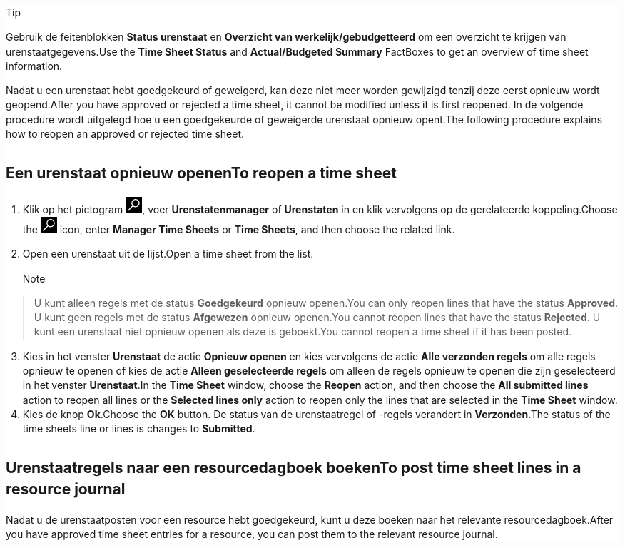 > [!TIP]  
>   <span data-ttu-id="beaa5-173">Gebruik de feitenblokken **Status urenstaat** en **Overzicht van werkelijk/gebudgetteerd** om een overzicht te krijgen van urenstaatgegevens.</span><span class="sxs-lookup"><span data-stu-id="beaa5-173">Use the **Time Sheet Status** and **Actual/Budgeted Summary** FactBoxes to get an overview of time sheet information.</span></span>

<span data-ttu-id="beaa5-174">Nadat u een urenstaat hebt goedgekeurd of geweigerd, kan deze niet meer worden gewijzigd tenzij deze eerst opnieuw wordt geopend.</span><span class="sxs-lookup"><span data-stu-id="beaa5-174">After you have approved or rejected a time sheet, it cannot be modified unless it is first reopened.</span></span> <span data-ttu-id="beaa5-175">In de volgende procedure wordt uitgelegd hoe u een goedgekeurde of geweigerde urenstaat opnieuw opent.</span><span class="sxs-lookup"><span data-stu-id="beaa5-175">The following procedure explains how to reopen an approved or rejected time sheet.</span></span>

## <a name="to-reopen-a-time-sheet"></a><span data-ttu-id="beaa5-176">Een urenstaat opnieuw openen</span><span class="sxs-lookup"><span data-stu-id="beaa5-176">To reopen a time sheet</span></span>
1. <span data-ttu-id="beaa5-177">Klik op het pictogram ![Zoeken naar pagina of Rapport](media/ui-search/search_small.png "Zoeken naar pagina of rapport"), voer **Urenstatenmanager** of **Urenstaten** in en klik vervolgens op de gerelateerde koppeling.</span><span class="sxs-lookup"><span data-stu-id="beaa5-177">Choose the ![Search for Page or Report](media/ui-search/search_small.png "Search for Page or Report icon") icon, enter **Manager Time Sheets** or **Time Sheets**, and then choose the related link.</span></span>
2. <span data-ttu-id="beaa5-178">Open een urenstaat uit de lijst.</span><span class="sxs-lookup"><span data-stu-id="beaa5-178">Open a time sheet from the list.</span></span>  

    > [!NOTE]  
>   <span data-ttu-id="beaa5-179">U kunt alleen regels met de status **Goedgekeurd** opnieuw openen.</span><span class="sxs-lookup"><span data-stu-id="beaa5-179">You can only reopen lines that have the status **Approved**.</span></span> <span data-ttu-id="beaa5-180">U kunt geen regels met de status **Afgewezen** opnieuw openen.</span><span class="sxs-lookup"><span data-stu-id="beaa5-180">You cannot reopen lines that have the status **Rejected**.</span></span> <span data-ttu-id="beaa5-181">U kunt een urenstaat niet opnieuw openen als deze is geboekt.</span><span class="sxs-lookup"><span data-stu-id="beaa5-181">You cannot reopen a time sheet if it has been posted.</span></span>  
3. <span data-ttu-id="beaa5-182">Kies in het venster **Urenstaat** de actie **Opnieuw openen** en kies vervolgens de actie **Alle verzonden regels** om alle regels opnieuw te openen of kies de actie **Alleen geselecteerde regels** om alleen de regels opnieuw te openen die zijn geselecteerd in het venster **Urenstaat**.</span><span class="sxs-lookup"><span data-stu-id="beaa5-182">In the **Time Sheet** window, choose the **Reopen** action, and then choose the **All submitted lines** action to reopen all lines or the **Selected lines only** action to reopen only the lines that are selected in the **Time Sheet** window.</span></span>
4. <span data-ttu-id="beaa5-183">Kies de knop **Ok**.</span><span class="sxs-lookup"><span data-stu-id="beaa5-183">Choose the **OK** button.</span></span> <span data-ttu-id="beaa5-184">De status van de urenstaatregel of -regels verandert in **Verzonden**.</span><span class="sxs-lookup"><span data-stu-id="beaa5-184">The status of the time sheets line or lines is changes to **Submitted**.</span></span>  

## <a name="to-post-time-sheet-lines-in-a-resource-journal"></a><span data-ttu-id="beaa5-185">Urenstaatregels naar een resourcedagboek boeken</span><span class="sxs-lookup"><span data-stu-id="beaa5-185">To post time sheet lines in a resource journal</span></span>
<span data-ttu-id="beaa5-186">Nadat u de urenstaatposten voor een resource hebt goedgekeurd, kunt u deze boeken naar het relevante resourcedagboek.</span><span class="sxs-lookup"><span data-stu-id="beaa5-186">After you have approved time sheet entries for a resource, you can post them to the relevant resource journal.</span></span>
